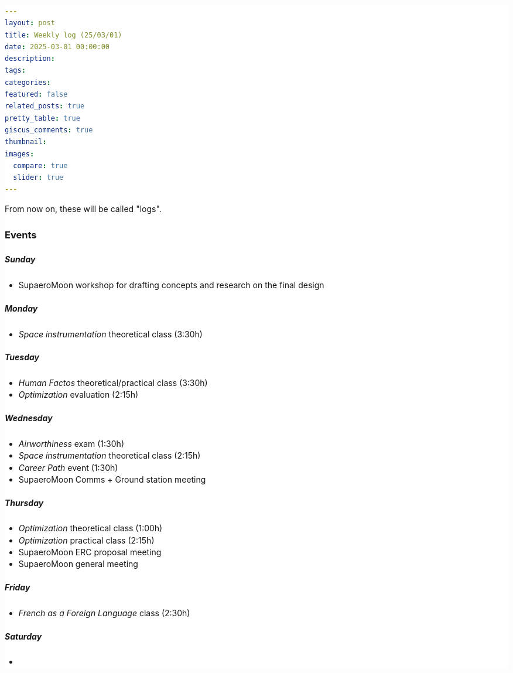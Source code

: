 ```yaml
---
layout: post
title: Weekly log (25/03/01)
date: 2025-03-01 00:00:00
description:
tags: 
categories: 
featured: false
related_posts: true
pretty_table: true
giscus_comments: true
thumbnail:
images:
  compare: true
  slider: true
---
```


From now on, these will be called "logs".

<p style="margin-bottom:0.5cm;"></p>

### <b>Events</b>

##### Sunday
- SupaeroMoon workshop for drafting concepts and research on the final design

##### Monday 
- *Space instrumentation* theoretical class (3:30h)

##### Tuesday
- *Human Factos* theoretical/practical class (3:30h)
- *Optimization* evaluation (2:15h)

##### Wednesday
- *Airworthiness* exam (1:30h)
- *Space instrumentation* theoretical class (2:15h)
- *Career Path* event (1:30h)
- SupaeroMoon Comms + Ground station meeting

##### Thursday
- *Optimization* theoretical class (1:00h)
- *Optimization* practical class (2:15h)
- SupaeroMoon ERC proposal meeting
- SupaeroMoon general meeting

##### Friday
- *French as a Foreign Language* class (2:30h)

##### Saturday
- 
